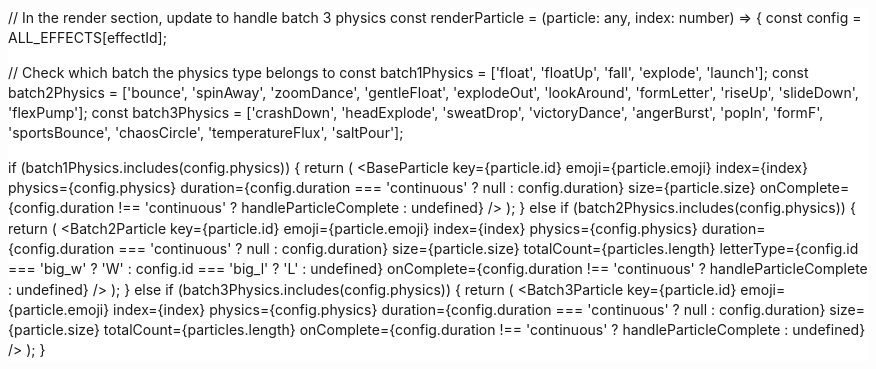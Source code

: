 // In the render section, update to handle batch 3 physics
const renderParticle = (particle: any, index: number) => {
  const config = ALL_EFFECTS[effectId];
  
  // Check which batch the physics type belongs to
  const batch1Physics = ['float', 'floatUp', 'fall', 'explode', 'launch'];
  const batch2Physics = ['bounce', 'spinAway', 'zoomDance', 'gentleFloat', 'explodeOut', 
                        'lookAround', 'formLetter', 'riseUp', 'slideDown', 'flexPump'];
  const batch3Physics = ['crashDown', 'headExplode', 'sweatDrop', 'victoryDance', 
                        'angerBurst', 'popIn', 'formF', 'sportsBounce', 
                        'chaosCircle', 'temperatureFlux', 'saltPour'];
  
  if (batch1Physics.includes(config.physics)) {
    return (
      <BaseParticle
        key={particle.id}
        emoji={particle.emoji}
        index={index}
        physics={config.physics}
        duration={config.duration === 'continuous' ? null : config.duration}
        size={particle.size}
        onComplete={config.duration !== 'continuous' ? handleParticleComplete : undefined}
      />
    );
  } else if (batch2Physics.includes(config.physics)) {
    return (
      <Batch2Particle
        key={particle.id}
        emoji={particle.emoji}
        index={index}
        physics={config.physics}
        duration={config.duration === 'continuous' ? null : config.duration}
        size={particle.size}
        totalCount={particles.length}
        letterType={config.id === 'big_w' ? 'W' : config.id === 'big_l' ? 'L' : undefined}
        onComplete={config.duration !== 'continuous' ? handleParticleComplete : undefined}
      />
    );
  } else if (batch3Physics.includes(config.physics)) {
    return (
      <Batch3Particle
        key={particle.id}
        emoji={particle.emoji}
        index={index}
        physics={config.physics}
        duration={config.duration === 'continuous' ? null : config.duration}
        size={particle.size}
        totalCount={particles.length}
        onComplete={config.duration !== 'continuous' ? handleParticleComplete : undefined}
      />
    );
  }
  